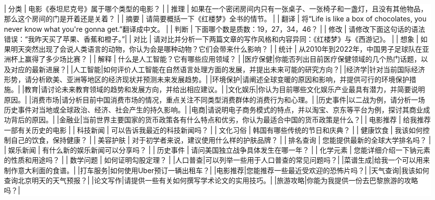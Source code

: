 | 分类 | 电影《泰坦尼克号》属于哪个类型的电影？ |
| 推理 | 如果在一个密闭房间内只有一张桌子、一张椅子和一盏灯，且没有其他物品，那么这个房间的门是开着还是关着？ |
| 摘要 | 请简要概括一下《红楼梦》全书的情节。 |
| 翻译 | 将“Life is like a box of chocolates, you never know what you're gonna get.”翻译成中文。 |
| 判断 | 下面哪个数是质数：19，27，34，46？ |
| 修改 | 请修改下面这句话的语法错误：“我昨天买了苹果、香蕉和橙子。”|
| 对比 | 请对比并分析一下两篇文章的写作风格和内容异同：《红楼梦》与《西游记》。 |
| 想象 | 如果明天突然出现了会说人类语言的动物，你认为会是哪种动物？它们会带来什么影响？ |
| 统计 | 从2010年到2022年，中国男子足球队在亚洲杯上赢得了多少场比赛？ |
| 解释 | 什么是人工智能？它有哪些应用领域？ |
|医疗保健|你能否列出目前医疗保健领域的几个热门话题，以及对应的最新进展？|
|人工智能|如何评价人工智能在自然语言处理方面的发展，并提出未来可能的研究方向？|
|经济学|针对当前国际经济形势，请分析欧美、亚洲等地区的经济现状并预测未来发展趋势。|
|环境保护|请阐述全球变暖的原因和影响，并提供可行的环境保护措施。|
|教育|请讨论未来教育领域的趋势和发展方向，并给出相应建议。|
|文化娱乐|你认为目前哪些文化娱乐产业最具有潜力，并简要说明原因。|
|消费市场|请分析目前中国消费市场的情况，重点关注不同类型消费群体的消费行为和心理。|
|历史事件|以二战为例，请分析一场历史事件对当地或全球政治、经济、社会产生的持久影响。|
|电商|请说明电子商务模式的特点，并以淘宝、京东等平台为例，探讨其商业成功背后的原因。|
|金融业|当前世界主要国家的货币政策各有什么特点和优劣，你认为最适合中国的货币政策是什么？|
| 电影推荐 | 给我推荐一部有关历史的电影 |
| 科技新闻 | 可以告诉我最近的科技新闻吗？ |
| 文化习俗 | 韩国有哪些传统的节日和庆典？ |
| 健康饮食 | 我该如何控制自己的饮食，保持健康？ |
| 美容护肤 | 对于初学者来说，建议使用什么样的护肤品牌？ |
| 排名查询 | 您能提供最新的全球大学排名吗？ |
| 娱乐新闻 | 有什么新的娱乐新闻可以分享吗？ |
| 历史事件 | 请问美国独立战争具体发生在哪一年？ |
| 化学元素 | 您能详细介绍一下钠元素的性质和用途吗？ |
| 数学问题 | 如何证明勾股定理？ |
|人口普查|可以列举一些用于人口普查的常见问题吗？|
|菜谱生成|给我一个可以用来制作意大利面的食谱。|
|打车服务|如何使用Uber预订一辆出租车？|
|电影推荐|您能推荐一些最近受欢迎的恐怖片吗？|
|天气查询|我该如何查询北京明天的天气预报？|
|论文写作|请提供一些有关如何撰写学术论文的实用技巧。|
|旅游攻略|你能为我提供一份去巴黎旅游的攻略吗？|